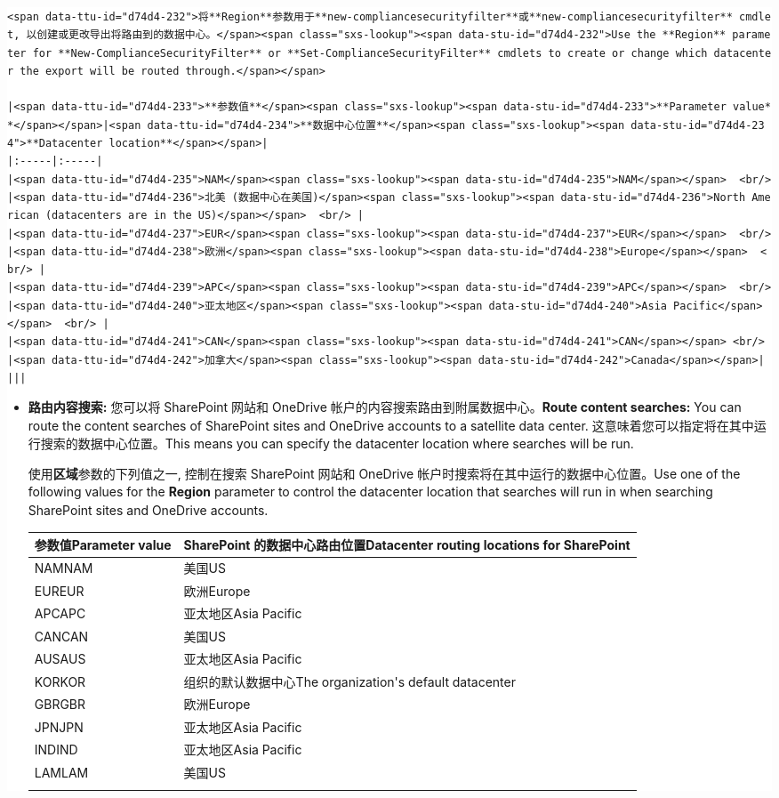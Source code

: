     <span data-ttu-id="d74d4-232">将**Region**参数用于**new-compliancesecurityfilter**或**new-compliancesecurityfilter** cmdlet, 以创建或更改导出将路由到的数据中心。</span><span class="sxs-lookup"><span data-stu-id="d74d4-232">Use the **Region** parameter for **New-ComplianceSecurityFilter** or **Set-ComplianceSecurityFilter** cmdlets to create or change which datacenter the export will be routed through.</span></span>
  
    |<span data-ttu-id="d74d4-233">**参数值**</span><span class="sxs-lookup"><span data-stu-id="d74d4-233">**Parameter value**</span></span>|<span data-ttu-id="d74d4-234">**数据中心位置**</span><span class="sxs-lookup"><span data-stu-id="d74d4-234">**Datacenter location**</span></span>|
    |:-----|:-----|
    |<span data-ttu-id="d74d4-235">NAM</span><span class="sxs-lookup"><span data-stu-id="d74d4-235">NAM</span></span>  <br/> |<span data-ttu-id="d74d4-236">北美 (数据中心在美国)</span><span class="sxs-lookup"><span data-stu-id="d74d4-236">North American (datacenters are in the US)</span></span>  <br/> |
    |<span data-ttu-id="d74d4-237">EUR</span><span class="sxs-lookup"><span data-stu-id="d74d4-237">EUR</span></span>  <br/> |<span data-ttu-id="d74d4-238">欧洲</span><span class="sxs-lookup"><span data-stu-id="d74d4-238">Europe</span></span>  <br/> |
    |<span data-ttu-id="d74d4-239">APC</span><span class="sxs-lookup"><span data-stu-id="d74d4-239">APC</span></span>  <br/> |<span data-ttu-id="d74d4-240">亚太地区</span><span class="sxs-lookup"><span data-stu-id="d74d4-240">Asia Pacific</span></span>  <br/> |
    |<span data-ttu-id="d74d4-241">CAN</span><span class="sxs-lookup"><span data-stu-id="d74d4-241">CAN</span></span> <br/> |<span data-ttu-id="d74d4-242">加拿大</span><span class="sxs-lookup"><span data-stu-id="d74d4-242">Canada</span></span>|
    |||
    
- <span data-ttu-id="d74d4-243">**路由内容搜索:** 您可以将 SharePoint 网站和 OneDrive 帐户的内容搜索路由到附属数据中心。</span><span class="sxs-lookup"><span data-stu-id="d74d4-243">**Route content searches:** You can route the content searches of SharePoint sites and OneDrive accounts to a satellite data center.</span></span> <span data-ttu-id="d74d4-244">这意味着您可以指定将在其中运行搜索的数据中心位置。</span><span class="sxs-lookup"><span data-stu-id="d74d4-244">This means you can specify the datacenter location where searches will be run.</span></span>
    
    <span data-ttu-id="d74d4-245">使用**区域**参数的下列值之一, 控制在搜索 SharePoint 网站和 OneDrive 帐户时搜索将在其中运行的数据中心位置。</span><span class="sxs-lookup"><span data-stu-id="d74d4-245">Use one of the following values for the **Region** parameter to control the datacenter location that searches will run in when searching SharePoint sites and OneDrive accounts.</span></span> 
  
    |<span data-ttu-id="d74d4-246">**参数值**</span><span class="sxs-lookup"><span data-stu-id="d74d4-246">**Parameter value**</span></span>|<span data-ttu-id="d74d4-247">**SharePoint 的数据中心路由位置**</span><span class="sxs-lookup"><span data-stu-id="d74d4-247">**Datacenter routing locations for SharePoint**</span></span>|
    |:-----|:-----|
    |<span data-ttu-id="d74d4-248">NAM</span><span class="sxs-lookup"><span data-stu-id="d74d4-248">NAM</span></span>  <br/> |<span data-ttu-id="d74d4-249">美国</span><span class="sxs-lookup"><span data-stu-id="d74d4-249">US</span></span>  <br/> |
    |<span data-ttu-id="d74d4-250">EUR</span><span class="sxs-lookup"><span data-stu-id="d74d4-250">EUR</span></span>  <br/> |<span data-ttu-id="d74d4-251">欧洲</span><span class="sxs-lookup"><span data-stu-id="d74d4-251">Europe</span></span>  <br/> |
    |<span data-ttu-id="d74d4-252">APC</span><span class="sxs-lookup"><span data-stu-id="d74d4-252">APC</span></span>  <br/> |<span data-ttu-id="d74d4-253">亚太地区</span><span class="sxs-lookup"><span data-stu-id="d74d4-253">Asia Pacific</span></span>  <br/> |
    |<span data-ttu-id="d74d4-254">CAN</span><span class="sxs-lookup"><span data-stu-id="d74d4-254">CAN</span></span>  <br/> |<span data-ttu-id="d74d4-255">美国</span><span class="sxs-lookup"><span data-stu-id="d74d4-255">US</span></span>  <br/> |
    |<span data-ttu-id="d74d4-256">AUS</span><span class="sxs-lookup"><span data-stu-id="d74d4-256">AUS</span></span>  <br/> |<span data-ttu-id="d74d4-257">亚太地区</span><span class="sxs-lookup"><span data-stu-id="d74d4-257">Asia Pacific</span></span>  <br/> |
    |<span data-ttu-id="d74d4-258">KOR</span><span class="sxs-lookup"><span data-stu-id="d74d4-258">KOR</span></span>  <br/> |<span data-ttu-id="d74d4-259">组织的默认数据中心</span><span class="sxs-lookup"><span data-stu-id="d74d4-259">The organization's default datacenter</span></span>  <br/> |
    |<span data-ttu-id="d74d4-260">GBR</span><span class="sxs-lookup"><span data-stu-id="d74d4-260">GBR</span></span>  <br/> |<span data-ttu-id="d74d4-261">欧洲</span><span class="sxs-lookup"><span data-stu-id="d74d4-261">Europe</span></span>  <br/> |
    |<span data-ttu-id="d74d4-262">JPN</span><span class="sxs-lookup"><span data-stu-id="d74d4-262">JPN</span></span>  <br/> |<span data-ttu-id="d74d4-263">亚太地区</span><span class="sxs-lookup"><span data-stu-id="d74d4-263">Asia Pacific</span></span>  <br/> |
    |<span data-ttu-id="d74d4-264">IND</span><span class="sxs-lookup"><span data-stu-id="d74d4-264">IND</span></span>  <br/> |<span data-ttu-id="d74d4-265">亚太地区</span><span class="sxs-lookup"><span data-stu-id="d74d4-265">Asia Pacific</span></span>  <br/> |
    |<span data-ttu-id="d74d4-266">LAM</span><span class="sxs-lookup"><span data-stu-id="d74d4-266">LAM</span></span>  <br/> |<span data-ttu-id="d74d4-267">美国</span><span class="sxs-lookup"><span data-stu-id="d74d4-267">US</span></span>  <br/> |
    |||
